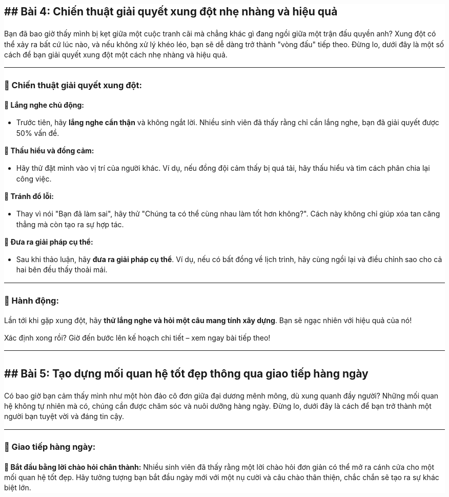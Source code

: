 ## ## Bài 4: Chiến thuật giải quyết xung đột nhẹ nhàng và hiệu quả

Bạn đã bao giờ thấy mình bị kẹt giữa một cuộc tranh cãi mà chẳng khác gì đang ngồi giữa một trận đấu quyền anh? Xung đột có thể xảy ra bất cứ lúc nào, và nếu không xử lý khéo léo, bạn sẽ dễ dàng trở thành "vòng đấu" tiếp theo. Đừng lo, dưới đây là một số cách để bạn giải quyết xung đột một cách nhẹ nhàng và hiệu quả.

---

### 📌 Chiến thuật giải quyết xung đột:

**🔹 Lắng nghe chủ động:**
- Trước tiên, hãy **lắng nghe cẩn thận** và không ngắt lời. Nhiều sinh viên đã thấy rằng chỉ cần lắng nghe, bạn đã giải quyết được 50% vấn đề.

**🔹 Thấu hiểu và đồng cảm:**
- Hãy thử đặt mình vào vị trí của người khác. Ví dụ, nếu đồng đội cảm thấy bị quá tải, hãy thấu hiểu và tìm cách phân chia lại công việc.

**🔹 Tránh đổ lỗi:**
- Thay vì nói "Bạn đã làm sai", hãy thử "Chúng ta có thể cùng nhau làm tốt hơn không?". Cách này không chỉ giúp xóa tan căng thẳng mà còn tạo ra sự hợp tác.

**🔹 Đưa ra giải pháp cụ thể:**
- Sau khi thảo luận, hãy **đưa ra giải pháp cụ thể**. Ví dụ, nếu có bất đồng về lịch trình, hãy cùng ngồi lại và điều chỉnh sao cho cả hai bên đều thấy thoải mái.

---

### 🚀 Hành động:

Lần tới khi gặp xung đột, hãy **thử lắng nghe và hỏi một câu mang tính xây dựng**. Bạn sẽ ngạc nhiên với hiệu quả của nó!

Xác định xong rồi? Giờ đến bước lên kế hoạch chi tiết – xem ngay bài tiếp theo!

---
## ## Bài 5: Tạo dựng mối quan hệ tốt đẹp thông qua giao tiếp hàng ngày

Có bao giờ bạn cảm thấy mình như một hòn đảo cô đơn giữa đại dương mênh mông, dù xung quanh đầy người? Những mối quan hệ không tự nhiên mà có, chúng cần được chăm sóc và nuôi dưỡng hàng ngày. Đừng lo, dưới đây là cách để bạn trở thành một người bạn tuyệt vời và đáng tin cậy.

---

### 📌 Giao tiếp hàng ngày:

**🔹 Bắt đầu bằng lời chào hỏi chân thành:**
Nhiều sinh viên đã thấy rằng một lời chào hỏi đơn giản có thể mở ra cánh cửa cho một mối quan hệ tốt đẹp. Hãy tưởng tượng bạn bắt đầu ngày mới với một nụ cười và câu chào thân thiện, chắc chắn sẽ tạo ra sự khác biệt lớn.
